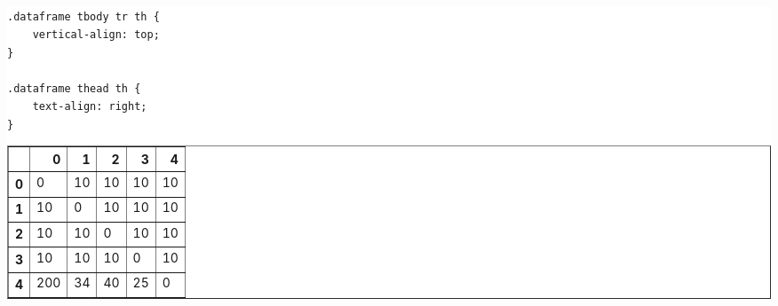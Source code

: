     .dataframe tbody tr th {
        vertical-align: top;
    }

    .dataframe thead th {
        text-align: right;
    }
</style>
<table border="1" class="dataframe">
  <thead>
    <tr style="text-align: right;">
      <th></th>
      <th>0</th>
      <th>1</th>
      <th>2</th>
      <th>3</th>
      <th>4</th>
    </tr>
  </thead>
  <tbody>
    <tr>
      <th>0</th>
      <td>0</td>
      <td>10</td>
      <td>10</td>
      <td>10</td>
      <td>10</td>
    </tr>
    <tr>
      <th>1</th>
      <td>10</td>
      <td>0</td>
      <td>10</td>
      <td>10</td>
      <td>10</td>
    </tr>
    <tr>
      <th>2</th>
      <td>10</td>
      <td>10</td>
      <td>0</td>
      <td>10</td>
      <td>10</td>
    </tr>
    <tr>
      <th>3</th>
      <td>10</td>
      <td>10</td>
      <td>10</td>
      <td>0</td>
      <td>10</td>
    </tr>
    <tr>
      <th>4</th>
      <td>200</td>
      <td>34</td>
      <td>40</td>
      <td>25</td>
      <td>0</td>
    </tr>
  </tbody>
</table>
</div>
